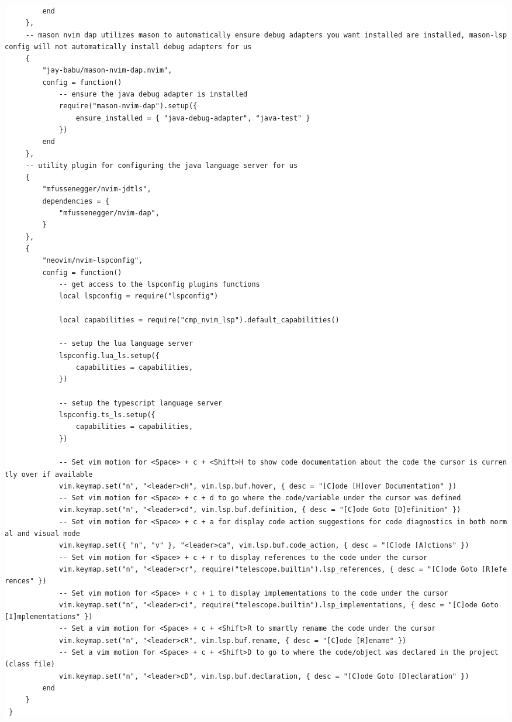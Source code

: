              end
         },
         -- mason nvim dap utilizes mason to automatically ensure debug adapters you want installed are installed, mason-lspconfig will not automatically install debug adapters for us
         {
             "jay-babu/mason-nvim-dap.nvim",
             config = function()
                 -- ensure the java debug adapter is installed
                 require("mason-nvim-dap").setup({
                     ensure_installed = { "java-debug-adapter", "java-test" }
                 })
             end
         },
         -- utility plugin for configuring the java language server for us
         {
             "mfussenegger/nvim-jdtls",
             dependencies = {
                 "mfussenegger/nvim-dap",
             }
         },
         {
             "neovim/nvim-lspconfig",
             config = function()
                 -- get access to the lspconfig plugins functions
                 local lspconfig = require("lspconfig")
     
                 local capabilities = require("cmp_nvim_lsp").default_capabilities()
     
                 -- setup the lua language server
                 lspconfig.lua_ls.setup({
                     capabilities = capabilities,
                 })
     
                 -- setup the typescript language server
                 lspconfig.ts_ls.setup({
                     capabilities = capabilities,
                 })
     
                 -- Set vim motion for <Space> + c + <Shift>H to show code documentation about the code the cursor is currently over if available
                 vim.keymap.set("n", "<leader>cH", vim.lsp.buf.hover, { desc = "[C]ode [H]over Documentation" })
                 -- Set vim motion for <Space> + c + d to go where the code/variable under the cursor was defined
                 vim.keymap.set("n", "<leader>cd", vim.lsp.buf.definition, { desc = "[C]ode Goto [D]efinition" })
                 -- Set vim motion for <Space> + c + a for display code action suggestions for code diagnostics in both normal and visual mode
                 vim.keymap.set({ "n", "v" }, "<leader>ca", vim.lsp.buf.code_action, { desc = "[C]ode [A]ctions" })
                 -- Set vim motion for <Space> + c + r to display references to the code under the cursor
                 vim.keymap.set("n", "<leader>cr", require("telescope.builtin").lsp_references, { desc = "[C]ode Goto [R]eferences" })
                 -- Set vim motion for <Space> + c + i to display implementations to the code under the cursor
                 vim.keymap.set("n", "<leader>ci", require("telescope.builtin").lsp_implementations, { desc = "[C]ode Goto [I]mplementations" })
                 -- Set a vim motion for <Space> + c + <Shift>R to smartly rename the code under the cursor
                 vim.keymap.set("n", "<leader>cR", vim.lsp.buf.rename, { desc = "[C]ode [R]ename" })
                 -- Set a vim motion for <Space> + c + <Shift>D to go to where the code/object was declared in the project (class file)
                 vim.keymap.set("n", "<leader>cD", vim.lsp.buf.declaration, { desc = "[C]ode Goto [D]eclaration" })
             end
         }
     }
     